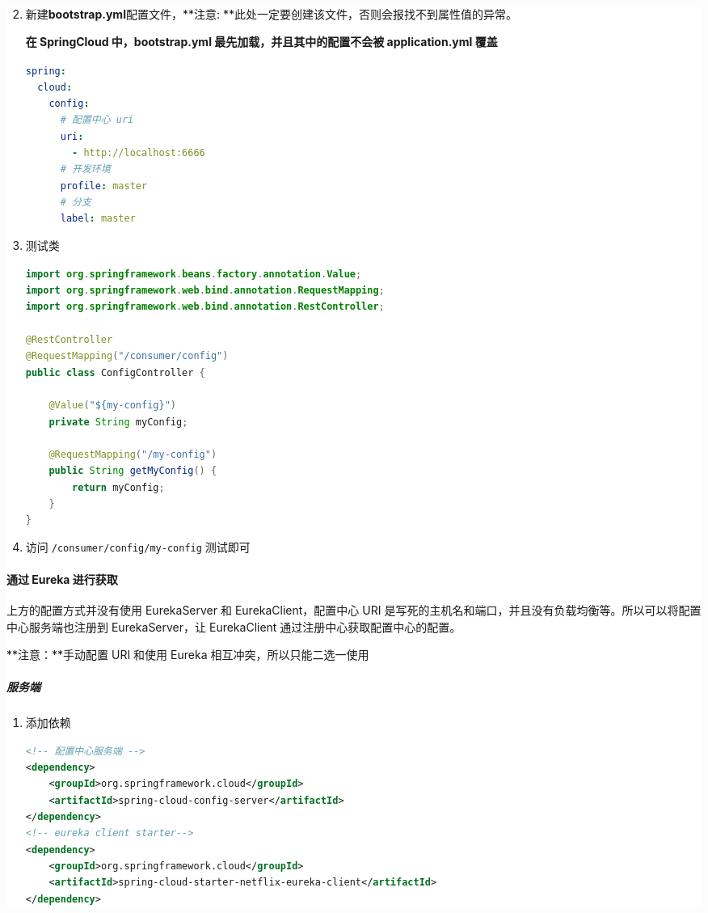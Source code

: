 2. 新建**bootstrap.yml**配置文件，**注意: **此处一定要创建该文件，否则会报找不到属性值的异常。

   **在 SpringCloud 中，bootstrap.yml 最先加载，并且其中的配置不会被 application.yml 覆盖**

   ```yaml
   spring:
     cloud:
       config:
         # 配置中心 uri
         uri:
           - http://localhost:6666
         # 开发环境
         profile: master
         # 分支
         label: master
   ```

3. 测试类

   ```java
   import org.springframework.beans.factory.annotation.Value;
   import org.springframework.web.bind.annotation.RequestMapping;
   import org.springframework.web.bind.annotation.RestController;
   
   @RestController
   @RequestMapping("/consumer/config")
   public class ConfigController {
   
       @Value("${my-config}")
       private String myConfig;
   
       @RequestMapping("/my-config")
       public String getMyConfig() {
           return myConfig;
       }
   }
   ```

4. 访问 `/consumer/config/my-config` 测试即可

#### 通过 Eureka 进行获取

上方的配置方式并没有使用 EurekaServer 和 EurekaClient，配置中心 URI 是写死的主机名和端口，并且没有负载均衡等。所以可以将配置中心服务端也注册到 EurekaServer，让 EurekaClient 通过注册中心获取配置中心的配置。

**注意：**手动配置 URI 和使用 Eureka 相互冲突，所以只能二选一使用

##### 服务端

1. 添加依赖

   ```xml
   <!-- 配置中心服务端 -->
   <dependency>
       <groupId>org.springframework.cloud</groupId>
       <artifactId>spring-cloud-config-server</artifactId>
   </dependency>
   <!-- eureka client starter-->
   <dependency>
       <groupId>org.springframework.cloud</groupId>
       <artifactId>spring-cloud-starter-netflix-eureka-client</artifactId>
   </dependency>
   ```
